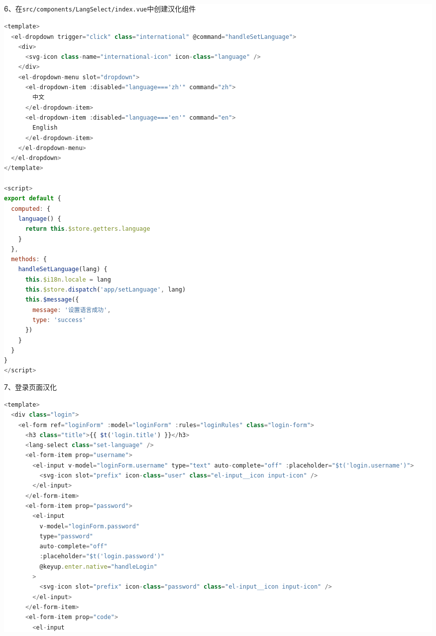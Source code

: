 6、在`src/components/LangSelect/index.vue`中创建汉化组件
```javascript
<template>
  <el-dropdown trigger="click" class="international" @command="handleSetLanguage">
    <div>
      <svg-icon class-name="international-icon" icon-class="language" />
    </div>
    <el-dropdown-menu slot="dropdown">
      <el-dropdown-item :disabled="language==='zh'" command="zh">
        中文
      </el-dropdown-item>
      <el-dropdown-item :disabled="language==='en'" command="en">
        English
      </el-dropdown-item>
    </el-dropdown-menu>
  </el-dropdown>
</template>

<script>
export default {
  computed: {
    language() {
      return this.$store.getters.language
    }
  },
  methods: {
    handleSetLanguage(lang) {
      this.$i18n.locale = lang
      this.$store.dispatch('app/setLanguage', lang)
      this.$message({
        message: '设置语言成功',
        type: 'success'
      })
    }
  }
}
</script>
```

7、登录页面汉化
```javascript
<template>
  <div class="login">
    <el-form ref="loginForm" :model="loginForm" :rules="loginRules" class="login-form">
      <h3 class="title">{{ $t('login.title') }}</h3>
      <lang-select class="set-language" />
      <el-form-item prop="username">
        <el-input v-model="loginForm.username" type="text" auto-complete="off" :placeholder="$t('login.username')">
          <svg-icon slot="prefix" icon-class="user" class="el-input__icon input-icon" />
        </el-input>
      </el-form-item>
      <el-form-item prop="password">
        <el-input
          v-model="loginForm.password"
          type="password"
          auto-complete="off"
          :placeholder="$t('login.password')"
          @keyup.enter.native="handleLogin"
        >
          <svg-icon slot="prefix" icon-class="password" class="el-input__icon input-icon" />
        </el-input>
      </el-form-item>
      <el-form-item prop="code">
        <el-input
```